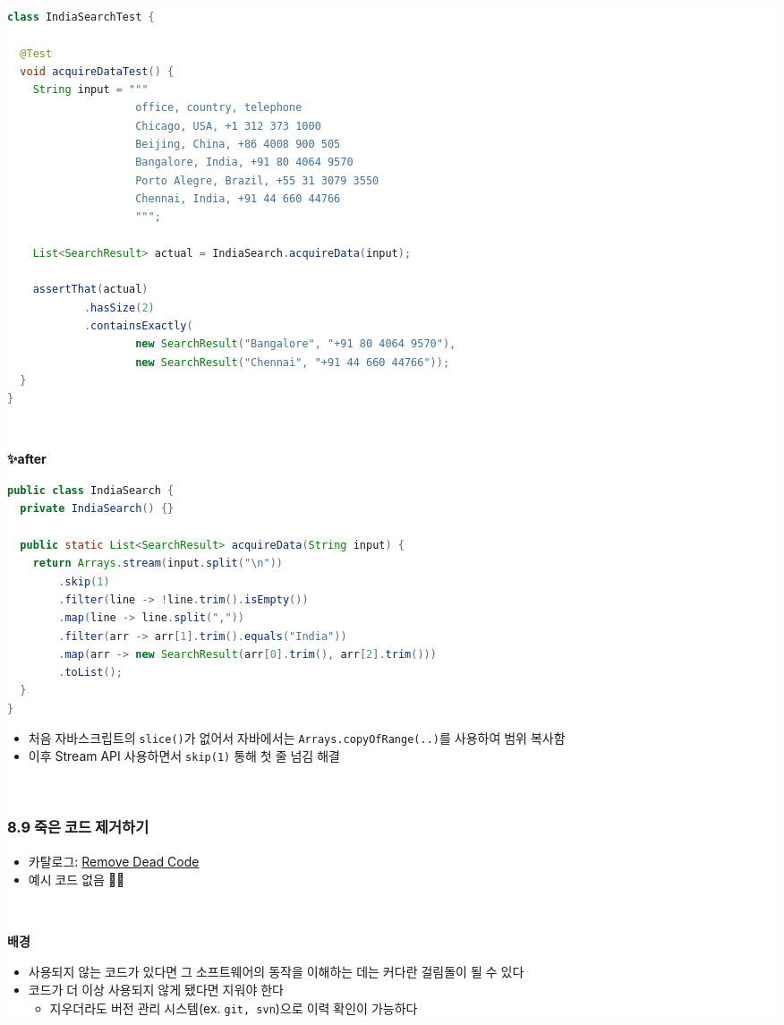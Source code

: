 ```java
class IndiaSearchTest {

  @Test
  void acquireDataTest() {
    String input = """  
                    office, country, telephone  
                    Chicago, USA, +1 312 373 1000  
                    Beijing, China, +86 4008 900 505  
                    Bangalore, India, +91 80 4064 9570  
                    Porto Alegre, Brazil, +55 31 3079 3550  
                    Chennai, India, +91 44 660 44766  
                    """;

    List<SearchResult> actual = IndiaSearch.acquireData(input);

    assertThat(actual)
            .hasSize(2)
            .containsExactly(
                    new SearchResult("Bangalore", "+91 80 4064 9570"),
                    new SearchResult("Chennai", "+91 44 660 44766"));
  }
}
```
<br/>

**✨after**
```java
public class IndiaSearch {  
  private IndiaSearch() {}  
  
  public static List<SearchResult> acquireData(String input) {  
    return Arrays.stream(input.split("\n"))  
        .skip(1)  
        .filter(line -> !line.trim().isEmpty())  
        .map(line -> line.split(","))  
        .filter(arr -> arr[1].trim().equals("India"))  
        .map(arr -> new SearchResult(arr[0].trim(), arr[2].trim()))  
        .toList();  
  }  
}
```
- 처음 자바스크립트의 `slice()`가 없어서 자바에서는 `Arrays.copyOfRange(..)`를 사용하여 범위 복사함
- 이후 Stream API 사용하면서 `skip(1)` 통해 첫 줄 넘김 해결
<br/>

### 8.9 죽은 코드 제거하기
- 카탈로그: [Remove Dead Code](https://refactoring.com/catalog/removeDeadCode.html)
- 예시 코드 없음 🙅‍♂️
<br/>

**배경**
- 사용되지 않는 코드가 있다면 그 소프트웨어의 동작을 이해하는 데는 커다란 걸림돌이 될 수 있다
- 코드가 더 이상 사용되지 않게 됐다면 지워야 한다 
  - 지우더라도 버전 관리 시스템(ex. `git, svn`)으로 이력 확인이 가능하다
